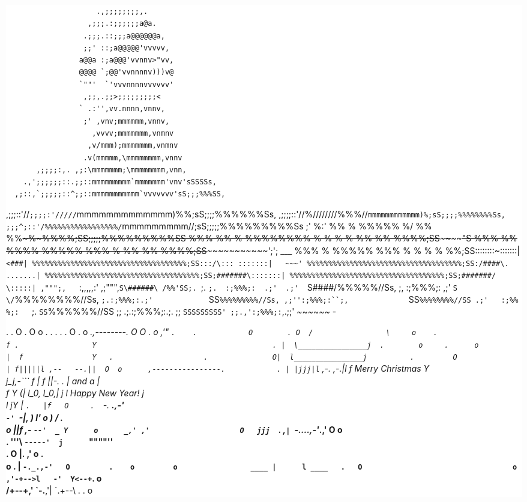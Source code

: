 




                         .,;;;;;;;;,.
                       ,;;;.:;;;;;;a@a.
                      .;;;.::;;;a@@@@@@a,
                      ;;' ::;a@@@@@'vvvvv,
                     a@@a :;a@@@'vvnnv>"vv,
                     @@@@ `;@@'vvnnnnv)))v@
                     `""'  `'vvvnnnnvvvvvv'
                      ,;;,.;;>;;;;;;;;;<
                     ` .:'',vv.nnnn,vnnv,
                      ;' ,vnv;mmmmmm,vnnv,
                        ,vvvv;mmmmmmm,vnmnv
                       ,v/mmm);mmmmmmm,vnmnv
                      .v(mmmmm,\mmmmmmmm,vnnv
           ,;;;;:,. ,;:\mmmmmmm;\mmmmmmmm,vnn,
        .,';;;;;;::.;;::mmmmmmmmm`mmmmmmm'vnv'sSSSSs,
      ,;::,`;;;;;::^;;::mmmmmmmmmmm`vvvvvvv'sS;;;%%%SS,
   ,;;;::'//`;;;;:'/////`mmmmmmmmmmmmm)%%;sS;;;;%%%%%%Ss,
 ,;;;;::'//%////////%%%//`mmmmmmmmmmmm)%;sS;;;;%%%%%%%%Ss,
;;;^;::'/%%%%%%%%%%%%%%%%%/`mmmmmmmmm//;sS;;;;;%%%%%%%%%Ss
;' %:' %% %    %%%%% \%/ %% %%~~~%~%%%%;SS;;;;;%%%%%%%%%SS
   %%% %% % %%%%%%%% % % % % %% %% %%%%;SS~~~~~\~~~~~~~\"S
   %%% %% %%%% %%%%% %%% %   %% %% %%%%;SS~~~~~~~\~~~~~~'\;'; ___
   %%%    %    %%%%% %%% % % %   %   %%;SS::::::::~:::::::| `<###|
   %%%%%%%%%%%%%%%%%%%%%%%%%%%%%%%%%%%%;SS:::/\::: :::::::|   ~~~'
   %%%%%%%%%%%%%%%%%%%%%%%%%%%%%%%%%%%%;SS:/####\. .......|
   %%%%%%%%%%%%%%%%%%%%%%%%%%%%%%%%%%%%;SS;#######\:::::::|
   %%%%%%%%%%%%%%%%%%%%%%%%%%%%%%%%%%%%;SS;#######/ \:::::|
              ,""";,   `:,,,,,:'   ,;""",`S\######\ /%%'SS;.
              `;.  `;.  :;%%%;:  .;'  .;'  `S\####/%%%%%//Ss,
                     ;, :;%%%;: ,;'          `S\/`%%%%%%%%//Ss,
                     `;.:;%%%;:.;'             `SS`%%%%%%%%%//Ss,
                    ,;'':;%%%;:``;,              `SS`%%%%%%%%//SS
                  .;'   :;%%%;:   `;.              `SS`%%%%%%//SS
                  ;; .;.:;%%%;:.;. ;;                 `SSSSSSSSS'
                   ;;.,':;%%%;:`,.;;'                    ~~~~~~  -


.     .    O  .         O
  o       .       .   .    .               .     O
   .  o _.,--------.   O       O    .       o
     ,'"            `.    .            O        .
 O  /                 \     o    .                                    
   f .                 Y                                        
 . |  \________________j  .        o     .      o               
   |  f                Y   .                     .              
  O|  l________________j          .         O                   
   | f|||||l ,--   --.||  O  o      ,----------------.           
 . | |jjj|l`  ,-.  ,-.|l           f  Merry Christmas Y           
   j_j,-```  f  | f  ||-.   .      |       and a      |            
  f   Y (|   l_0, l_0,| j          l  Happy New Year! j             
  l   jY |       `.   |f   O     .  `-._    ______.,-'            
   `-' `-|,        )  l'            o   )  /    .                
  o    ||f ,-  `--'  _ Y      o      _,' ,'                    
   O   jjj  `.       ,`| `-..___..,-'_.,'    O     o           
     . '''\   `-----'  j      `""""''                           
 .      O  |.        ,'     o                  .                  
    o  .   | `-._.,-'   O         .    o         o                
      ____ |      l ____   .   O                                  
  o ,'-+-->l   -'  Y<--+`.   o                                    
   /+--+,' \`-.__,'| `.+--\      .    .    o                      